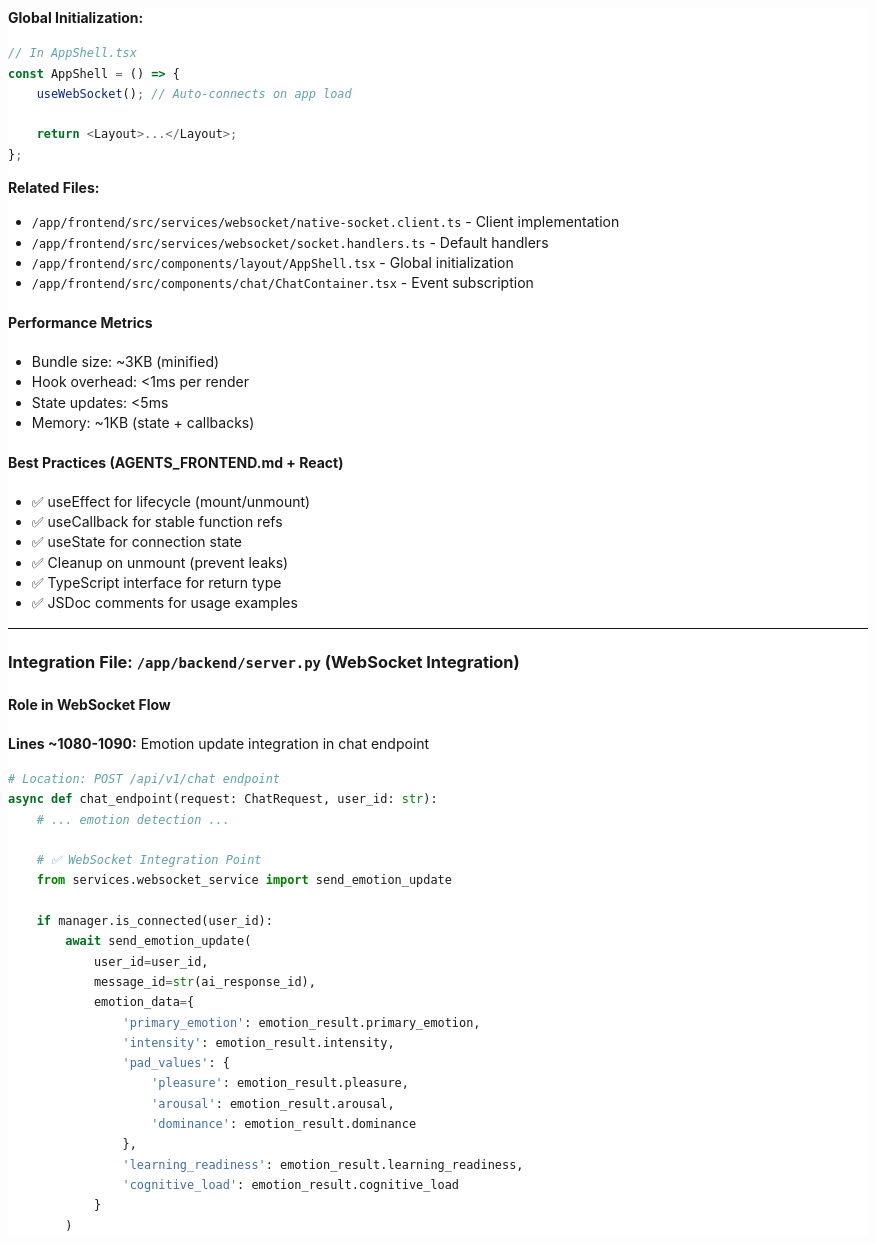 **Global Initialization:**
```typescript
// In AppShell.tsx
const AppShell = () => {
    useWebSocket(); // Auto-connects on app load
    
    return <Layout>...</Layout>;
};
```

**Related Files:**
- `/app/frontend/src/services/websocket/native-socket.client.ts` - Client implementation
- `/app/frontend/src/services/websocket/socket.handlers.ts` - Default handlers
- `/app/frontend/src/components/layout/AppShell.tsx` - Global initialization
- `/app/frontend/src/components/chat/ChatContainer.tsx` - Event subscription

#### **Performance Metrics**
- Bundle size: ~3KB (minified)
- Hook overhead: <1ms per render
- State updates: <5ms
- Memory: ~1KB (state + callbacks)

#### **Best Practices (AGENTS_FRONTEND.md + React)**
- ✅ useEffect for lifecycle (mount/unmount)
- ✅ useCallback for stable function refs
- ✅ useState for connection state
- ✅ Cleanup on unmount (prevent leaks)
- ✅ TypeScript interface for return type
- ✅ JSDoc comments for usage examples

---

### Integration File: `/app/backend/server.py` (WebSocket Integration)

#### **Role in WebSocket Flow**
**Lines ~1080-1090:** Emotion update integration in chat endpoint

```python
# Location: POST /api/v1/chat endpoint
async def chat_endpoint(request: ChatRequest, user_id: str):
    # ... emotion detection ...
    
    # ✅ WebSocket Integration Point
    from services.websocket_service import send_emotion_update
    
    if manager.is_connected(user_id):
        await send_emotion_update(
            user_id=user_id,
            message_id=str(ai_response_id),
            emotion_data={
                'primary_emotion': emotion_result.primary_emotion,
                'intensity': emotion_result.intensity,
                'pad_values': {
                    'pleasure': emotion_result.pleasure,
                    'arousal': emotion_result.arousal,
                    'dominance': emotion_result.dominance
                },
                'learning_readiness': emotion_result.learning_readiness,
                'cognitive_load': emotion_result.cognitive_load
            }
        )
```
